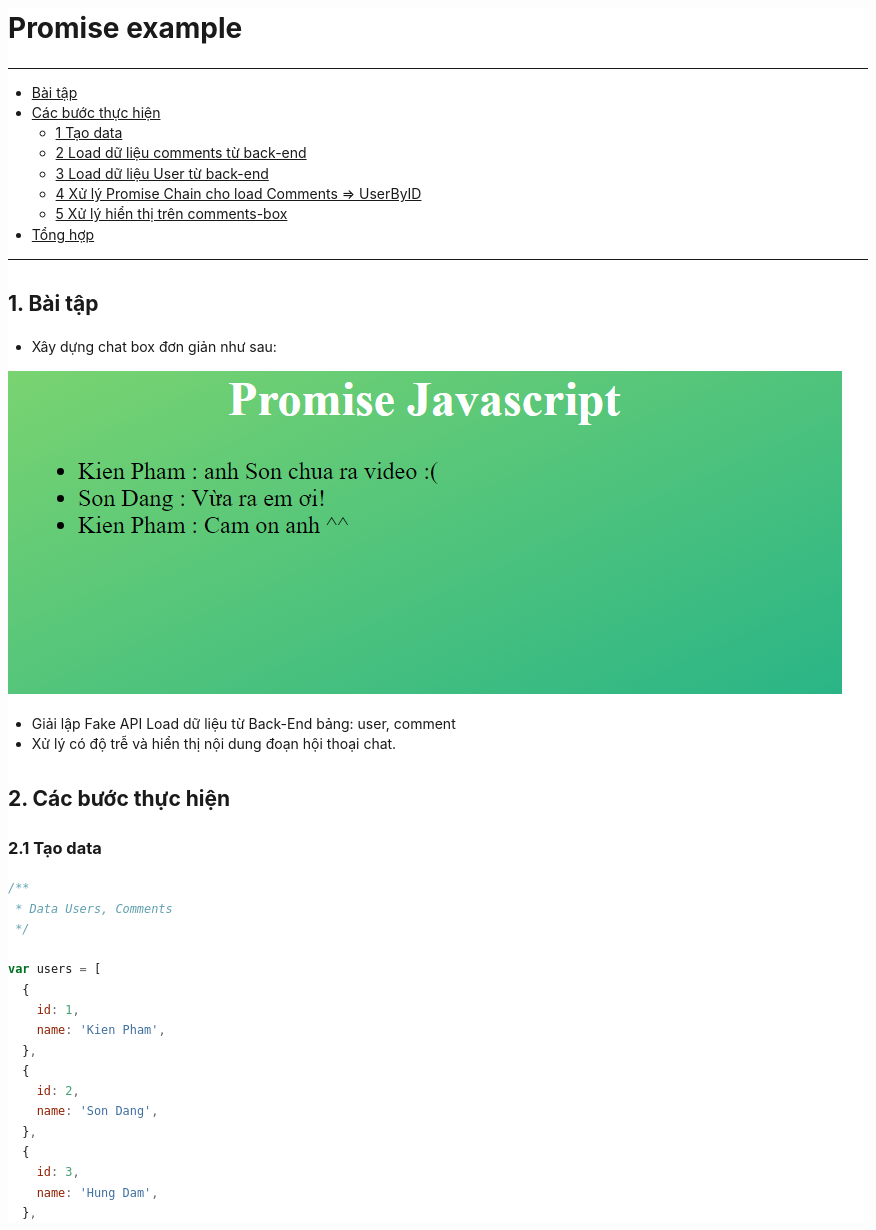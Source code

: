 # Promise example

---

- [Bài tập](#1-bài-tập)
- [Các bước thực hiện](#2-các-bước-thực-hiện)
  - [1 Tạo data](#21-tạo-data)
  - [2 Load dữ liệu comments từ back-end](#22-load-dữ-liệu-comments-từ-back-end)
  - [3 Load dữ liệu User từ back-end](#23-load-dữ-liệu-user-từ-back-end)
  - [4 Xử lý Promise Chain cho load Comments => UserByID](#24-xử-lý-promise-chain-cho-load-comments-userbyid)
  - [5 Xử lý hiển thị trên comments-box](#25-xử-lý-hiển-thị-trên-comments-box)
- [Tổng hợp](#3-tổng-hợp)

---

## 1. Bài tập

- Xây dựng chat box đơn giản như sau:

![load Data](Javascript/Javascript-Object/detail/phan05-093/images/007.png 'Lấy data')

- Giải lập Fake API Load dữ liệu từ Back-End bảng: user, comment
- Xử lý có độ trễ và hiển thị nội dung đoạn hội thoại chat.

## 2. Các bước thực hiện

### 2.1 Tạo data

```js
/**
 * Data Users, Comments
 */

var users = [
  {
    id: 1,
    name: 'Kien Pham',
  },
  {
    id: 2,
    name: 'Son Dang',
  },
  {
    id: 3,
    name: 'Hung Dam',
  },
```